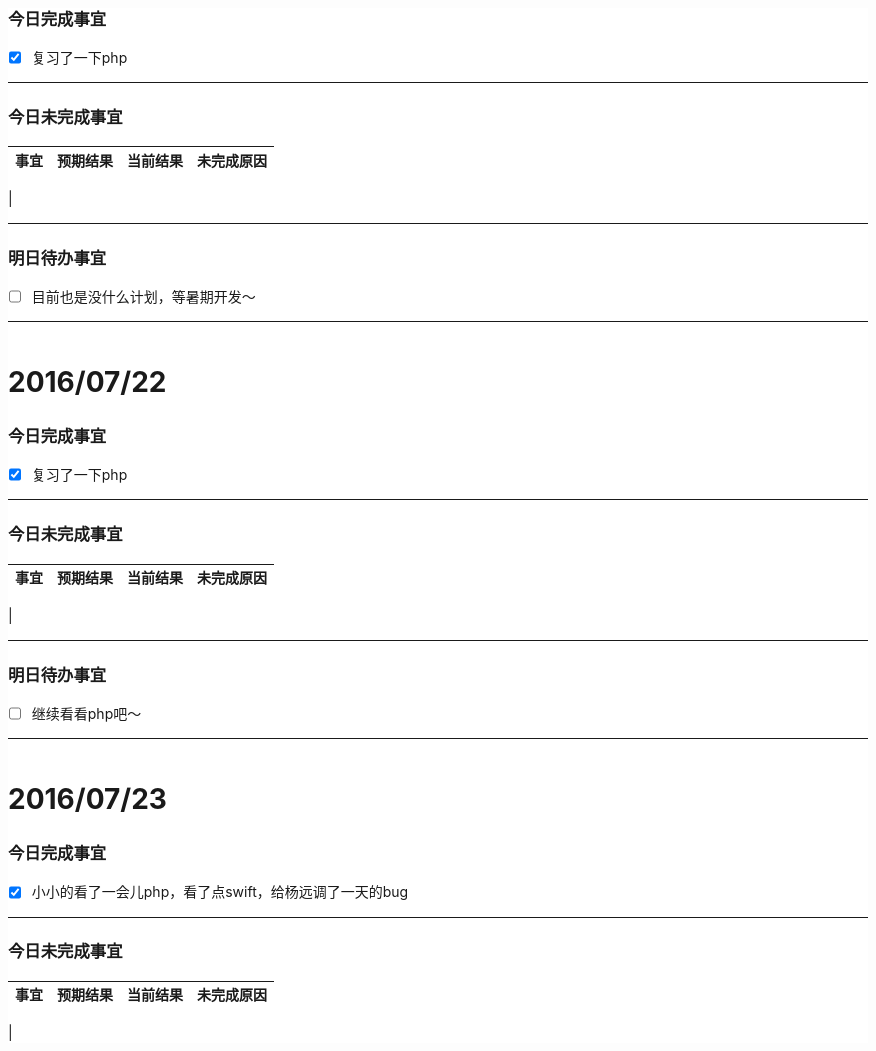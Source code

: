 
### 今日完成事宜
- [x] 复习了一下php

-----
### 今日未完成事宜


| 事宜     |预期结果| 当前结果  | 未完成原因   | 
| --------   | -----:  | -----:  | :----:  |
|


------
### 明日待办事宜
- [ ] 目前也是没什么计划，等暑期开发～

-------
# 2016/07/22


### 今日完成事宜
- [x] 复习了一下php

-----
### 今日未完成事宜


| 事宜     |预期结果| 当前结果  | 未完成原因   | 
| --------   | -----:  | -----:  | :----:  |
|


------
### 明日待办事宜
- [ ] 继续看看php吧～

-------
# 2016/07/23


### 今日完成事宜
- [x] 小小的看了一会儿php，看了点swift，给杨远调了一天的bug

-----
### 今日未完成事宜


| 事宜     |预期结果| 当前结果  | 未完成原因   | 
| --------   | -----:  | -----:  | :----:  |
|
